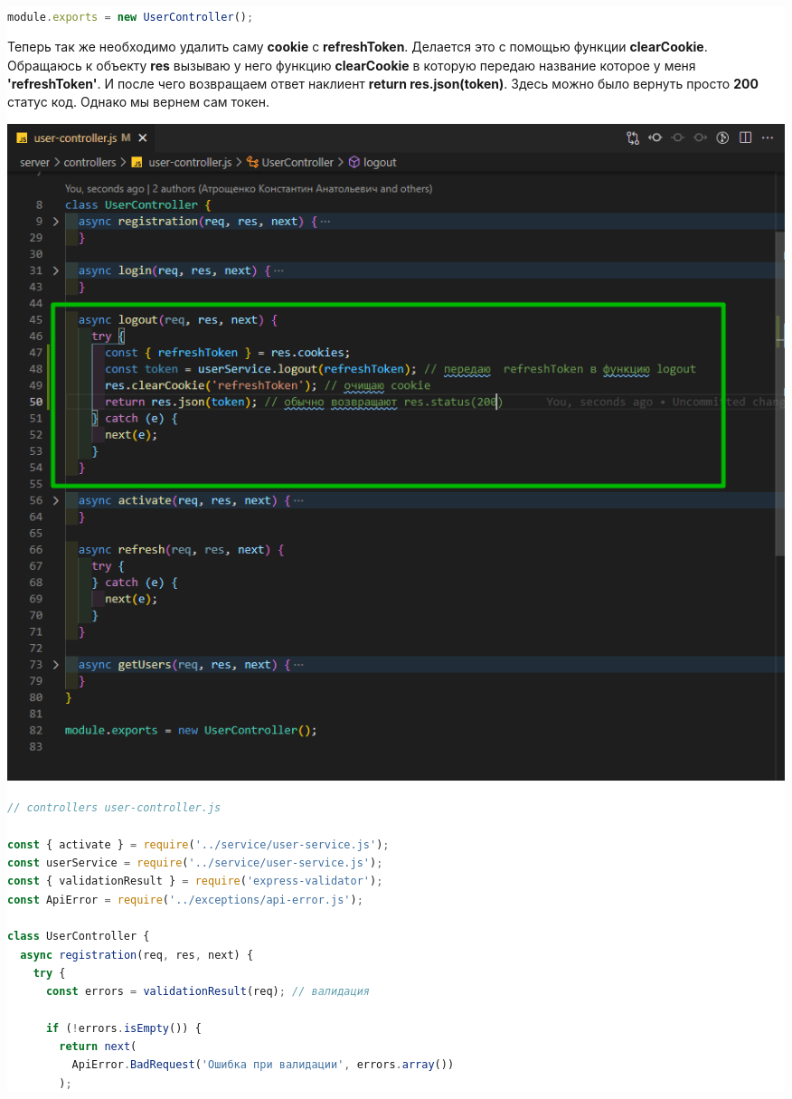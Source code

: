 ```js
module.exports = new UserController();
```

Теперь так же необходимо удалить саму **cookie** c **refreshToken**. Делается это с помощью функции **clearCookie**. Обращаюсь к объекту **res** вызываю у него функцию **clearCookie** в которую передаю название которое у меня **'refreshToken'**.
И после чего возвращаем ответ наклиент **return res.json(token)**. Здесь можно было вернуть просто **200** статус код. Однако мы вернем сам токен.

![](img/002.png)

```js
// controllers user-controller.js

const { activate } = require('../service/user-service.js');
const userService = require('../service/user-service.js');
const { validationResult } = require('express-validator');
const ApiError = require('../exceptions/api-error.js');

class UserController {
  async registration(req, res, next) {
    try {
      const errors = validationResult(req); // валидация

      if (!errors.isEmpty()) {
        return next(
          ApiError.BadRequest('Ошибка при валидации', errors.array())
        );
```